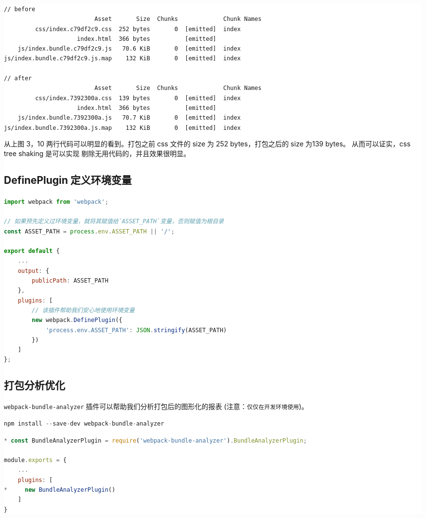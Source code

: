 ``` js{3,10}
// before
                          Asset       Size  Chunks             Chunk Names
         css/index.c79df2c9.css  252 bytes       0  [emitted]  index
                     index.html  366 bytes          [emitted]  
    js/index.bundle.c79df2c9.js   70.6 KiB       0  [emitted]  index
js/index.bundle.c79df2c9.js.map    132 KiB       0  [emitted]  index

// after
                          Asset       Size  Chunks             Chunk Names
         css/index.7392300a.css  139 bytes       0  [emitted]  index
                     index.html  366 bytes          [emitted]  
    js/index.bundle.7392300a.js   70.7 KiB       0  [emitted]  index
js/index.bundle.7392300a.js.map    132 KiB       0  [emitted]  index
```
从上图 3，10 两行代码可以明显的看到。打包之前 css 文件的 size 为 252 bytes，打包之后的 size 为139 bytes。
从而可以证实，css tree shaking 是可以实现 剔除无用代码的，并且效果很明显。

## DefinePlugin 定义环境变量

``` js
import webpack from 'webpack';

// 如果预先定义过环境变量，就将其赋值给`ASSET_PATH`变量，否则赋值为根目录
const ASSET_PATH = process.env.ASSET_PATH || '/';

export default {
    ...
    output: {
        publicPath: ASSET_PATH
    },
    plugins: [
        // 该插件帮助我们安心地使用环境变量
        new webpack.DefinePlugin({
            'process.env.ASSET_PATH': JSON.stringify(ASSET_PATH)
        })
    ]
};
```

## 打包分析优化

`webpack-bundle-analyzer` 插件可以帮助我们分析打包后的图形化的报表 (注意：`仅仅在开发环境使用`)。


``` js
npm install --save-dev webpack-bundle-analyzer
```

``` js
* const BundleAnalyzerPlugin = require('webpack-bundle-analyzer').BundleAnalyzerPlugin;

module.exports = {
    ...
    plugins: [
*     new BundleAnalyzerPlugin()
    ]
}
```
